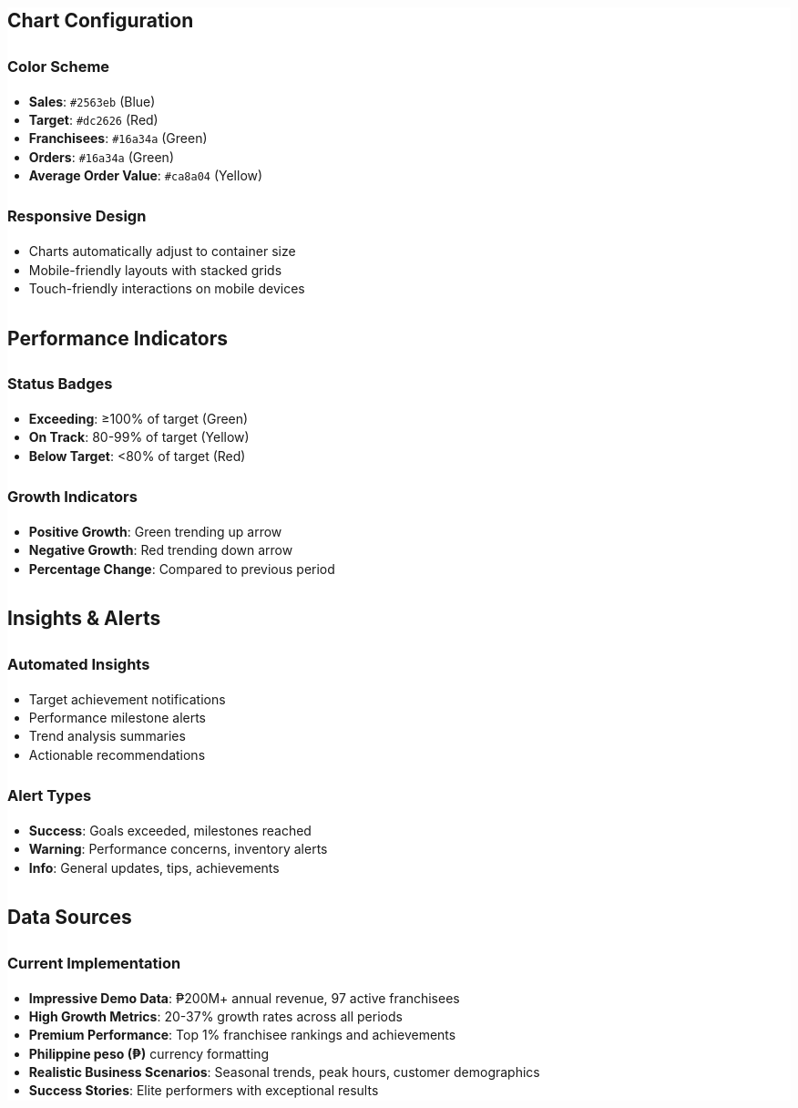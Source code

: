 ## Chart Configuration

### Color Scheme
- **Sales**: `#2563eb` (Blue)
- **Target**: `#dc2626` (Red)
- **Franchisees**: `#16a34a` (Green)
- **Orders**: `#16a34a` (Green)
- **Average Order Value**: `#ca8a04` (Yellow)

### Responsive Design
- Charts automatically adjust to container size
- Mobile-friendly layouts with stacked grids
- Touch-friendly interactions on mobile devices

## Performance Indicators

### Status Badges
- **Exceeding**: ≥100% of target (Green)
- **On Track**: 80-99% of target (Yellow)
- **Below Target**: <80% of target (Red)

### Growth Indicators
- **Positive Growth**: Green trending up arrow
- **Negative Growth**: Red trending down arrow
- **Percentage Change**: Compared to previous period

## Insights & Alerts

### Automated Insights
- Target achievement notifications
- Performance milestone alerts
- Trend analysis summaries
- Actionable recommendations

### Alert Types
- **Success**: Goals exceeded, milestones reached
- **Warning**: Performance concerns, inventory alerts
- **Info**: General updates, tips, achievements

## Data Sources

### Current Implementation
- **Impressive Demo Data**: ₱200M+ annual revenue, 97 active franchisees
- **High Growth Metrics**: 20-37% growth rates across all periods
- **Premium Performance**: Top 1% franchisee rankings and achievements
- **Philippine peso (₱)** currency formatting
- **Realistic Business Scenarios**: Seasonal trends, peak hours, customer demographics
- **Success Stories**: Elite performers with exceptional results
